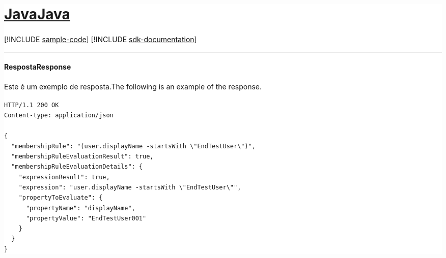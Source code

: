 # <a name="java"></a>[<span data-ttu-id="59f42-176">Java</span><span class="sxs-lookup"><span data-stu-id="59f42-176">Java</span></span>](#tab/java)
[!INCLUDE [sample-code](../includes/snippets/java/group-evaluatedynamicmembership-2-java-snippets.md)]
[!INCLUDE [sdk-documentation](../includes/snippets/snippets-sdk-documentation-link.md)]

---


#### <a name="response"></a><span data-ttu-id="59f42-177">Resposta</span><span class="sxs-lookup"><span data-stu-id="59f42-177">Response</span></span>

<span data-ttu-id="59f42-178">Este é um exemplo de resposta.</span><span class="sxs-lookup"><span data-stu-id="59f42-178">The following is an example of the response.</span></span> 



```http
HTTP/1.1 200 OK
Content-type: application/json

{
  "membershipRule": "(user.displayName -startsWith \"EndTestUser\")",
  "membershipRuleEvaluationResult": true,
  "membershipRuleEvaluationDetails": {
    "expressionResult": true,
    "expression": "user.displayName -startsWith \"EndTestUser\"",
    "propertyToEvaluate": {
      "propertyName": "displayName",
      "propertyValue": "EndTestUser001"
    }
  }
}
```




